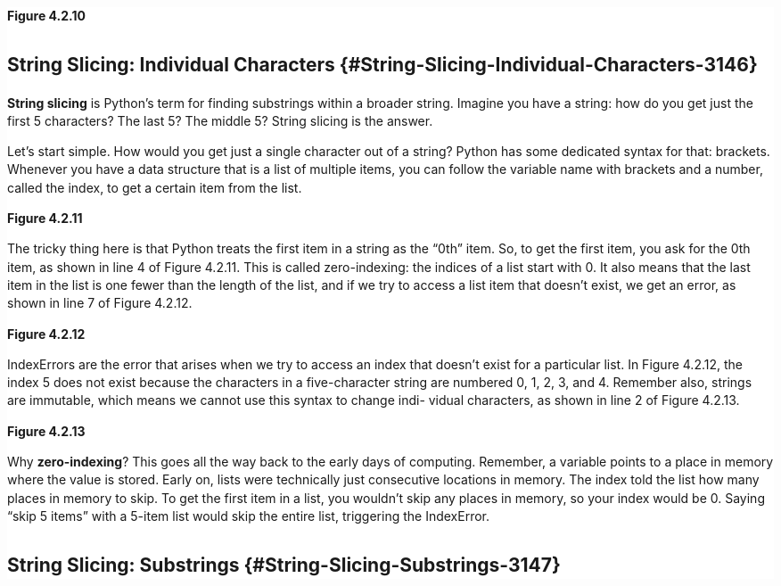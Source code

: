 **Figure 4.2.10**

## String Slicing: Individual Characters {#String-Slicing-Individual-Characters-3146} 

**String slicing** is Python’s term for finding substrings within a broader string. Imagine you have a string: how do you get just the first 5 characters? The last 5? The middle 5? String slicing is the answer.

Let’s start simple. How would you get just a single character out of a string? Python has some dedicated syntax for that: brackets. Whenever you have a data structure that is a list of multiple items, you can follow the variable name with brackets and a number, called the index, to get a certain item from the list.

<i-sandbox-py  page-slug="__temp_slug__" code='myString = "ABCDE"
#Prints the 0th (1st) character of the string
print(myString[0])
#Prints the 1st (2nd) character of the string
print(myString[1])'>
</i-sandbox-py>

**Figure 4.2.11**

The tricky thing here is that Python treats the first item in a string as the “0th” item. So, to get the first item, you ask for the 0th item, as shown in line 4 of Figure 4.2.11. This is called zero-indexing: the indices of a list start with 0. It also means that the last item in the list is one fewer than the length of the list, and if we try to access a list item that doesn’t exist, we get an error, as shown in line 7 of Figure 4.2.12.

<i-sandbox-py  page-slug="__temp_slug__" code='myString = "ABCDE"
#Prints the 4th (5th) character of the string
print(myString[4])
#Prints the 5st (6nd) character of the string
print(myString[5])'>
</i-sandbox-py>

**Figure 4.2.12**

IndexErrors are the error that arises when we try to access an index that doesn’t exist for a particular list. In Figure 4.2.12, the index 5 does not exist because the characters in a five-character string are numbered 0, 1, 2, 3, and 4. Remember also, strings are immutable, which means we cannot use this syntax to change indi- vidual characters, as shown in line 2 of Figure 4.2.13.

<i-sandbox-py  page-slug="__temp_slug__" code='myString = "ABCDE"
myString[4] = "F"'>
</i-sandbox-py>

**Figure 4.2.13**

Why **zero-indexing**? This goes all the way back to the early days of computing. Remember, a variable points to a place in memory where the value is stored. Early on, lists were technically just consecutive locations in memory. The index told the list how many places in memory to skip. To get the first item in a list, you wouldn’t skip any places in memory, so your index would be 0. Saying “skip 5 items” with a 5-item list would skip the entire list, triggering the IndexError.

## String Slicing: Substrings {#String-Slicing-Substrings-3147} 
